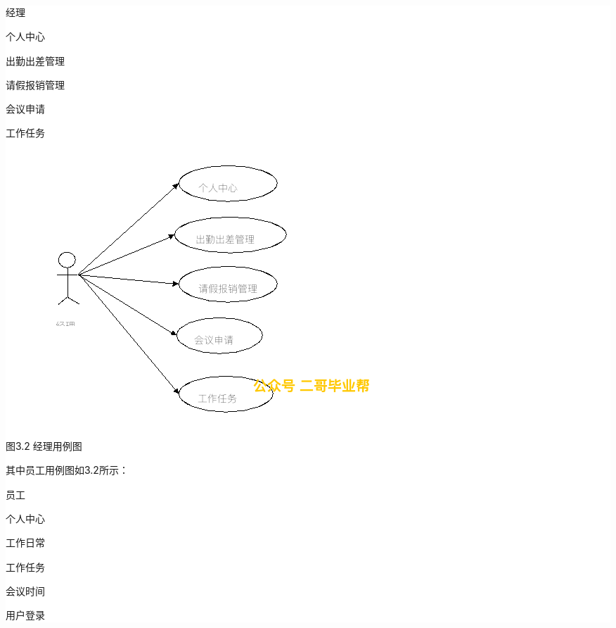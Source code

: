 
经理

个人中心

出勤出差管理

请假报销管理

会议申请

工作任务

![](/images/0700stringboot/0793springboot/blog.002.png)

图3.2 经理用例图

其中员工用例图如3.2所示：



员工

个人中心

工作日常

工作任务

会议时间

用户登录
